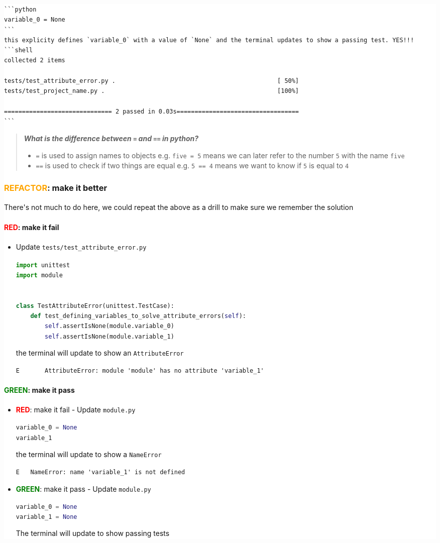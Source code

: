     ```python
    variable_0 = None
    ```
    this explicity defines `variable_0` with a value of `None` and the terminal updates to show a passing test. YES!!!
    ```shell
    collected 2 items

    tests/test_attribute_error.py .                                             [ 50%]
    tests/test_project_name.py .                                                [100%]

    ============================== 2 passed in 0.03s==================================
    ```

> ***What is the difference between `=` and `==` in python?***
> - `=` is used to assign names to objects e.g. `five = 5` means we can later refer to the number `5` with the name `five`
> - `==` is used to check if two things are equal e.g. `5 == 4` means we want to know if `5` is equal to `4`

### <span style="color:orange">**REFACTOR**</span>: make it better

There's not much to do here, we could repeat the above as a drill to make sure we remember the solution

#### <span style="color:red">**RED**</span>: make it fail
- Update `tests/test_attribute_error.py`
    ```python
    import unittest
    import module


    class TestAttributeError(unittest.TestCase):
        def test_defining_variables_to_solve_attribute_errors(self):
            self.assertIsNone(module.variable_0)
            self.assertIsNone(module.variable_1)
    ```
    the terminal will update to show an `AttributeError`
    ```shell
    E       AttributeError: module 'module' has no attribute 'variable_1'
    ```
#### <span style="color:green">**GREEN**</span>: make it pass
- <span style="color:red">**RED**</span>: make it fail - Update `module.py`
    ```python
    variable_0 = None
    variable_1
    ```
    the terminal will update to show a `NameError`
    ```shell
    E   NameError: name 'variable_1' is not defined
    ```
- <span style="color:green">**GREEN**</span>: make it pass - Update `module.py`
    ```python
    variable_0 = None
    variable_1 = None
    ```
    The terminal will update to show passing tests
